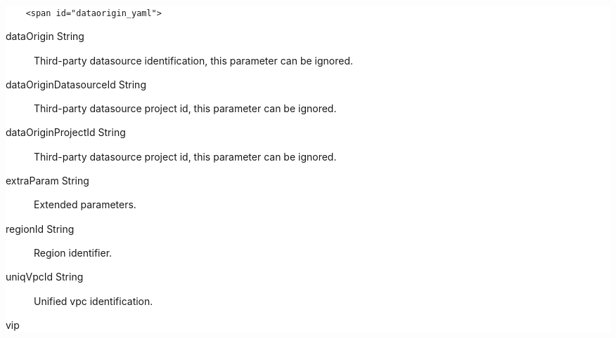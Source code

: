         <span id="dataorigin_yaml">
<a data-swiftype-name="resource-property" data-swiftype-type="text" href="#dataorigin_yaml" style="color: inherit; text-decoration: inherit;">data<wbr>Origin</a>
</span>
        <span class="property-indicator"></span>
        <span class="property-type">String</span>
    </dt>
    <dd><p>Third-party datasource identification, this parameter can be ignored.</p>
</dd><dt class="property-optional"
            title="Optional">
        <span id="dataorigindatasourceid_yaml">
<a data-swiftype-name="resource-property" data-swiftype-type="text" href="#dataorigindatasourceid_yaml" style="color: inherit; text-decoration: inherit;">data<wbr>Origin<wbr>Datasource<wbr>Id</a>
</span>
        <span class="property-indicator"></span>
        <span class="property-type">String</span>
    </dt>
    <dd><p>Third-party datasource project id, this parameter can be ignored.</p>
</dd><dt class="property-optional"
            title="Optional">
        <span id="dataoriginprojectid_yaml">
<a data-swiftype-name="resource-property" data-swiftype-type="text" href="#dataoriginprojectid_yaml" style="color: inherit; text-decoration: inherit;">data<wbr>Origin<wbr>Project<wbr>Id</a>
</span>
        <span class="property-indicator"></span>
        <span class="property-type">String</span>
    </dt>
    <dd><p>Third-party datasource project id, this parameter can be ignored.</p>
</dd><dt class="property-optional"
            title="Optional">
        <span id="extraparam_yaml">
<a data-swiftype-name="resource-property" data-swiftype-type="text" href="#extraparam_yaml" style="color: inherit; text-decoration: inherit;">extra<wbr>Param</a>
</span>
        <span class="property-indicator"></span>
        <span class="property-type">String</span>
    </dt>
    <dd><p>Extended parameters.</p>
</dd><dt class="property-optional"
            title="Optional">
        <span id="regionid_yaml">
<a data-swiftype-name="resource-property" data-swiftype-type="text" href="#regionid_yaml" style="color: inherit; text-decoration: inherit;">region<wbr>Id</a>
</span>
        <span class="property-indicator"></span>
        <span class="property-type">String</span>
    </dt>
    <dd><p>Region identifier.</p>
</dd><dt class="property-optional"
            title="Optional">
        <span id="uniqvpcid_yaml">
<a data-swiftype-name="resource-property" data-swiftype-type="text" href="#uniqvpcid_yaml" style="color: inherit; text-decoration: inherit;">uniq<wbr>Vpc<wbr>Id</a>
</span>
        <span class="property-indicator"></span>
        <span class="property-type">String</span>
    </dt>
    <dd><p>Unified vpc identification.</p>
</dd><dt class="property-optional"
            title="Optional">
        <span id="vip_yaml">
<a data-swiftype-name="resource-property" data-swiftype-type="text" href="#vip_yaml" style="color: inherit; text-decoration: inherit;">vip</a>
</span>